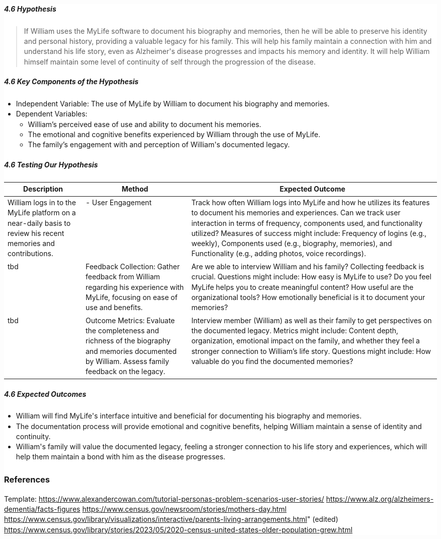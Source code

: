 ##### 4.6 Hypothesis

> If William uses the MyLife software to document his biography and memories, then he will be able to preserve his identity and personal history, providing a valuable legacy for his family. This will help his family maintain a connection with him and understand his life story, even as Alzheimer's disease progresses and impacts his memory and identity. It will help William himself maintain some level of continuity of self through the progression of the disease.

##### 4.6 Key Components of the Hypothesis

- Independent Variable: The use of MyLife by William to document his biography and memories.
- Dependent Variables:
  - William’s perceived ease of use and ability to document his memories.
  - The emotional and cognitive benefits experienced by William through the use of MyLife.
  - The family’s engagement with and perception of William's documented legacy.

##### 4.6 Testing Our Hypothesis

| Description | Method | Expected Outcome |
|-------------|--------|------------------|
| William logs in to the MyLife platform on a near-daily basis to review his recent memories and contributions. | - User Engagement | Track how often William logs into MyLife and how he utilizes its features to document his memories and experiences. Can we track user interaction in terms of frequency, components used, and functionality utilized? Measures of success might include: Frequency of logins (e.g., weekly), Components used (e.g., biography, memories), and Functionality (e.g., adding photos, voice recordings). |
| tbd | Feedback Collection: Gather feedback from William regarding his experience with MyLife, focusing on ease of use and benefits. | Are we able to interview William and his family? Collecting feedback is crucial. Questions might include: How easy is MyLife to use? Do you feel MyLife helps you to create meaningful content? How useful are the organizational tools? How emotionally beneficial is it to document your memories? |
| tbd | Outcome Metrics: Evaluate the completeness and richness of the biography and memories documented by William. Assess family feedback on the legacy. | Interview member (William) as well as their family to get perspectives on the documented legacy. Metrics might include: Content depth, organization, emotional impact on the family, and whether they feel a stronger connection to William’s life story. Questions might include: How valuable do you find the documented memories? |

##### 4.6 Expected Outcomes

- William will find MyLife's interface intuitive and beneficial for documenting his biography and memories.
- The documentation process will provide emotional and cognitive benefits, helping William maintain a sense of identity and continuity.
- William's family will value the documented legacy, feeling a stronger connection to his life story and experiences, which will help them maintain a bond with him as the disease progresses.

### References

Template: https://www.alexandercowan.com/tutorial-personas-problem-scenarios-user-stories/
https://www.alz.org/alzheimers-dementia/facts-figures
https://www.census.gov/newsroom/stories/mothers-day.html
https://www.census.gov/library/visualizations/interactive/parents-living-arrangements.html" (edited) 
https://www.census.gov/library/stories/2023/05/2020-census-united-states-older-population-grew.html
